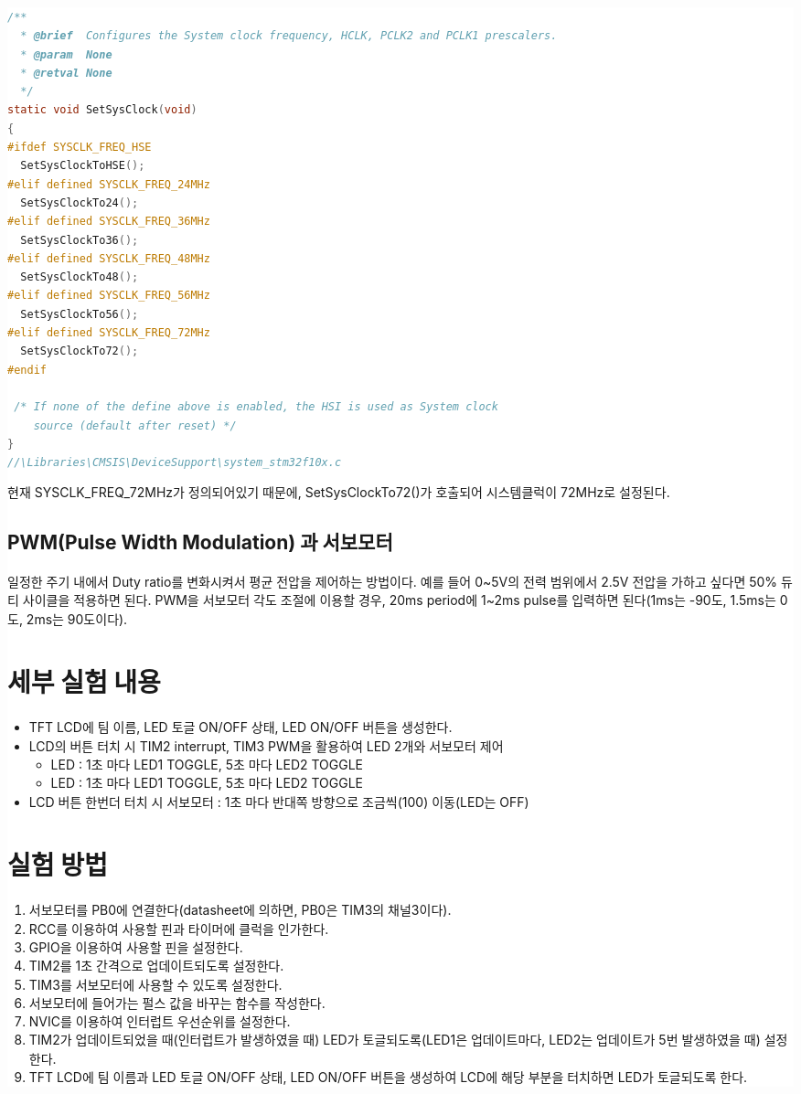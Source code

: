 ```c
/**
  * @brief  Configures the System clock frequency, HCLK, PCLK2 and PCLK1 prescalers.
  * @param  None
  * @retval None
  */
static void SetSysClock(void)
{
#ifdef SYSCLK_FREQ_HSE
  SetSysClockToHSE();
#elif defined SYSCLK_FREQ_24MHz
  SetSysClockTo24();
#elif defined SYSCLK_FREQ_36MHz
  SetSysClockTo36();
#elif defined SYSCLK_FREQ_48MHz
  SetSysClockTo48();
#elif defined SYSCLK_FREQ_56MHz
  SetSysClockTo56();  
#elif defined SYSCLK_FREQ_72MHz
  SetSysClockTo72();
#endif
 
 /* If none of the define above is enabled, the HSI is used as System clock
    source (default after reset) */ 
}
//\Libraries\CMSIS\DeviceSupport\system_stm32f10x.c
```
현재 SYSCLK_FREQ_72MHz가 정의되어있기 때문에, SetSysClockTo72()가 호출되어 시스템클럭이 72MHz로 설정된다.

## PWM(Pulse Width Modulation) 과 서보모터
일정한 주기 내에서 Duty ratio를 변화시켜서 평균 전압을 제어하는 방법이다. 예를 들어 0~5V의 전력 범위에서 2.5V 전압을 가하고 싶다면 50% 듀티 사이클을 적용하면 된다. PWM을 서보모터 각도 조절에 이용할 경우, 20ms period에 1~2ms pulse를 입력하면 된다(1ms는 -90도, 1.5ms는 0도, 2ms는 90도이다).

# 세부 실험 내용
- TFT LCD에 팀 이름, LED 토글 ON/OFF 상태, LED ON/OFF 버튼을 생성한다.
- LCD의 버튼 터치 시 TIM2 interrupt, TIM3 PWM을 활용하여 LED 2개와 서보모터 제어
    - LED : 1초 마다 LED1 TOGGLE, 5초 마다 LED2 TOGGLE
    - LED : 1초 마다 LED1 TOGGLE, 5초 마다 LED2 TOGGLE
- LCD 버튼 한번더 터치 시 서보모터 : 1초 마다 반대쪽 방향으로 조금씩(100) 이동(LED는 OFF)

# 실험 방법
1. 서보모터를 PB0에 연결한다(datasheet에 의하면, PB0은 TIM3의 채널3이다).
2. RCC를 이용하여 사용할 핀과 타이머에 클럭을 인가한다.
3. GPIO을 이용하여 사용할 핀을 설정한다.
4. TIM2를 1초 간격으로 업데이트되도록 설정한다.
5. TIM3를 서보모터에 사용할 수 있도록 설정한다.
6. 서보모터에 들어가는 펄스 값을 바꾸는 함수를 작성한다.
7. NVIC를 이용하여 인터럽트 우선순위를 설정한다.
8. TIM2가 업데이트되었을 때(인터럽트가 발생하였을 때) LED가 토글되도록(LED1은 업데이트마다, LED2는 업데이트가 5번 발생하였을 때) 설정한다.
9. TFT LCD에 팀 이름과 LED 토글 ON/OFF 상태, LED ON/OFF 버튼을 생성하여 LCD에 해당 부분을 터치하면 LED가 토글되도록 한다.
